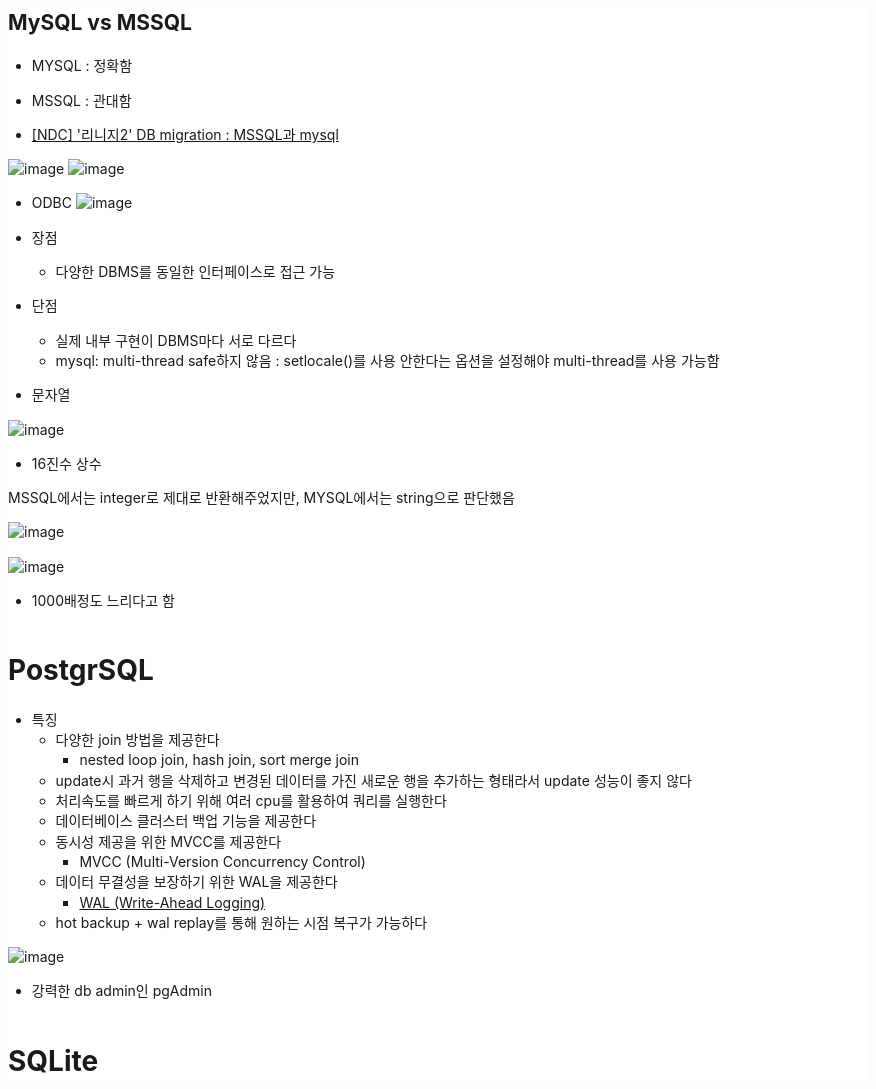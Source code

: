
## MySQL vs MSSQL

  - MYSQL : 정확함
  - MSSQL : 관대함
    
- [[NDC] '리니지2' DB migration : MSSQL과 mysql](https://www.youtube.com/watch?v=pPQto83BoRk)
  
![image](https://user-images.githubusercontent.com/34048253/136787718-b9827308-e3bd-47af-887e-de802142a163.png)
![image](https://user-images.githubusercontent.com/34048253/136787751-2808c067-10cf-449f-95e5-1fb52178b687.png)

  - ODBC
![image](https://user-images.githubusercontent.com/34048253/136787781-aa12d8d9-814c-4b5c-94fa-b644b43d47cd.png)
        
  - 장점
    - 다양한 DBMS를 동일한 인터페이스로 접근 가능
  - 단점
    - 실제 내부 구현이 DBMS마다 서로 다르다
    - mysql: multi-thread safe하지 않음 : setlocale()를 사용 안한다는 옵션을 설정해야 multi-thread를 사용 가능함
  - 문자열
        
![image](https://user-images.githubusercontent.com/34048253/136787880-738e6d74-3061-46e2-a5e9-385eca05fc66.png)

  - 16진수 상수
        
MSSQL에서는 integer로 제대로 반환해주었지만, MYSQL에서는 string으로 판단했음
        
![image](https://user-images.githubusercontent.com/34048253/136787956-b4ca518b-e78e-41ec-b812-401d53bf4e92.png)

![image](https://user-images.githubusercontent.com/34048253/136787972-a12cfdfc-b2e3-4b71-b29e-0bddc6b79002.png)

- 1000배정도 느리다고 함
    
# PostgrSQL
- 특징
  - 다양한 join 방법을 제공한다
    - nested loop join, hash join, sort merge join
  - update시 과거 행을 삭제하고 변경된 데이터를 가진 새로운 행을 추가하는 형태라서 update 성능이 좋지 않다
  - 처리속도를 빠르게 하기 위해 여러 cpu를 활용하여 쿼리를 실행한다
  - 데이터베이스 클러스터 백업 기능을 제공한다
  - 동시성 제공을 위한 MVCC를 제공한다
    - MVCC (Multi-Version Concurrency Control)
  - 데이터 무결성을 보장하기 위한 WAL을 제공한다
    - [WAL (Write-Ahead Logging)](https://postgresql.kr/docs/9.6/wal-intro.html)
  - hot backup + wal replay를 통해 원하는 시점 복구가 가능하다
    
![image](https://user-images.githubusercontent.com/34048253/136788117-51d3af07-778c-4f49-ab99-ef55c3d9aa64.png)

- 강력한 db admin인 pgAdmin
 
# SQLite
